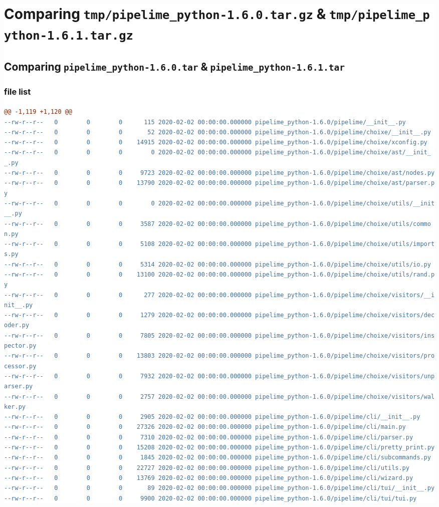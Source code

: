 # Comparing `tmp/pipelime_python-1.6.0.tar.gz` & `tmp/pipelime_python-1.6.1.tar.gz`

## Comparing `pipelime_python-1.6.0.tar` & `pipelime_python-1.6.1.tar`

### file list

```diff
@@ -1,119 +1,120 @@
--rw-r--r--   0        0        0      115 2020-02-02 00:00:00.000000 pipelime_python-1.6.0/pipelime/__init__.py
--rw-r--r--   0        0        0       52 2020-02-02 00:00:00.000000 pipelime_python-1.6.0/pipelime/choixe/__init__.py
--rw-r--r--   0        0        0    14915 2020-02-02 00:00:00.000000 pipelime_python-1.6.0/pipelime/choixe/xconfig.py
--rw-r--r--   0        0        0        0 2020-02-02 00:00:00.000000 pipelime_python-1.6.0/pipelime/choixe/ast/__init__.py
--rw-r--r--   0        0        0     9723 2020-02-02 00:00:00.000000 pipelime_python-1.6.0/pipelime/choixe/ast/nodes.py
--rw-r--r--   0        0        0    13790 2020-02-02 00:00:00.000000 pipelime_python-1.6.0/pipelime/choixe/ast/parser.py
--rw-r--r--   0        0        0        0 2020-02-02 00:00:00.000000 pipelime_python-1.6.0/pipelime/choixe/utils/__init__.py
--rw-r--r--   0        0        0     3587 2020-02-02 00:00:00.000000 pipelime_python-1.6.0/pipelime/choixe/utils/common.py
--rw-r--r--   0        0        0     5108 2020-02-02 00:00:00.000000 pipelime_python-1.6.0/pipelime/choixe/utils/imports.py
--rw-r--r--   0        0        0     5314 2020-02-02 00:00:00.000000 pipelime_python-1.6.0/pipelime/choixe/utils/io.py
--rw-r--r--   0        0        0    13100 2020-02-02 00:00:00.000000 pipelime_python-1.6.0/pipelime/choixe/utils/rand.py
--rw-r--r--   0        0        0      277 2020-02-02 00:00:00.000000 pipelime_python-1.6.0/pipelime/choixe/visitors/__init__.py
--rw-r--r--   0        0        0     1279 2020-02-02 00:00:00.000000 pipelime_python-1.6.0/pipelime/choixe/visitors/decoder.py
--rw-r--r--   0        0        0     7805 2020-02-02 00:00:00.000000 pipelime_python-1.6.0/pipelime/choixe/visitors/inspector.py
--rw-r--r--   0        0        0    13803 2020-02-02 00:00:00.000000 pipelime_python-1.6.0/pipelime/choixe/visitors/processor.py
--rw-r--r--   0        0        0     7932 2020-02-02 00:00:00.000000 pipelime_python-1.6.0/pipelime/choixe/visitors/unparser.py
--rw-r--r--   0        0        0     2757 2020-02-02 00:00:00.000000 pipelime_python-1.6.0/pipelime/choixe/visitors/walker.py
--rw-r--r--   0        0        0     2905 2020-02-02 00:00:00.000000 pipelime_python-1.6.0/pipelime/cli/__init__.py
--rw-r--r--   0        0        0    27326 2020-02-02 00:00:00.000000 pipelime_python-1.6.0/pipelime/cli/main.py
--rw-r--r--   0        0        0     7310 2020-02-02 00:00:00.000000 pipelime_python-1.6.0/pipelime/cli/parser.py
--rw-r--r--   0        0        0    15208 2020-02-02 00:00:00.000000 pipelime_python-1.6.0/pipelime/cli/pretty_print.py
--rw-r--r--   0        0        0     1845 2020-02-02 00:00:00.000000 pipelime_python-1.6.0/pipelime/cli/subcommands.py
--rw-r--r--   0        0        0    22727 2020-02-02 00:00:00.000000 pipelime_python-1.6.0/pipelime/cli/utils.py
--rw-r--r--   0        0        0    13769 2020-02-02 00:00:00.000000 pipelime_python-1.6.0/pipelime/cli/wizard.py
--rw-r--r--   0        0        0       89 2020-02-02 00:00:00.000000 pipelime_python-1.6.0/pipelime/cli/tui/__init__.py
--rw-r--r--   0        0        0     9900 2020-02-02 00:00:00.000000 pipelime_python-1.6.0/pipelime/cli/tui/tui.py
```